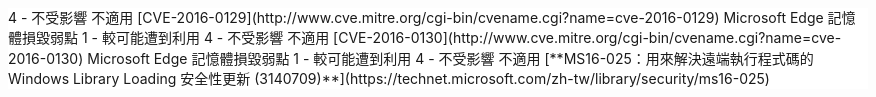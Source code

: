 </td>
<td style="border:1px solid black;">
4 - 不受影響

</td>
<td style="border:1px solid black;">
不適用

</td>
</tr>
<tr>
<td style="border:1px solid black;">
[CVE-2016-0129](http://www.cve.mitre.org/cgi-bin/cvename.cgi?name=cve-2016-0129)

</td>
<td style="border:1px solid black;">
Microsoft Edge 記憶體損毀弱點

</td>
<td style="border:1px solid black;" colspan="2">
1 - 較可能遭到利用

</td>
<td style="border:1px solid black;">
4 - 不受影響

</td>
<td style="border:1px solid black;">
不適用

</td>
</tr>
<tr>
<td style="border:1px solid black;">
[CVE-2016-0130](http://www.cve.mitre.org/cgi-bin/cvename.cgi?name=cve-2016-0130)

</td>
<td style="border:1px solid black;">
Microsoft Edge 記憶體損毀弱點

</td>
<td style="border:1px solid black;" colspan="2">
1 - 較可能遭到利用

</td>
<td style="border:1px solid black;">
4 - 不受影響

</td>
<td style="border:1px solid black;">
不適用

</td>
</tr>
<tr>
<td style="border:1px solid black;" colspan="6">
[**MS16-025：用來解決遠端執行程式碼的 Windows Library Loading 安全性更新 (3140709)**](https://technet.microsoft.com/zh-tw/library/security/ms16-025)
